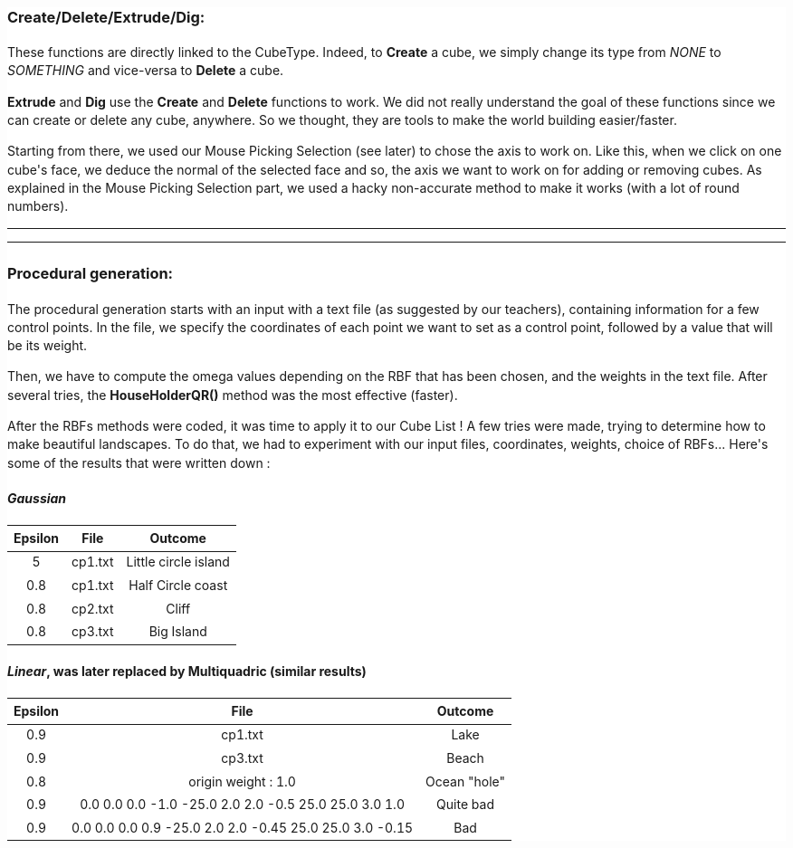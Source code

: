 
### **Create/Delete/Extrude/Dig**:
These functions are directly linked to the CubeType. Indeed, to **Create** a cube, we simply change its type from *NONE* to *SOMETHING* and vice-versa to **Delete** a cube.

**Extrude** and **Dig** use the **Create** and **Delete** functions to work. We did not really understand the goal of these functions since we can create or delete any cube, anywhere. So we thought, they are tools to make the world building easier/faster.

Starting from there, we used our Mouse Picking Selection (see later) to chose the axis to work on. Like this, when we click on one cube's face, we deduce the normal of the selected face and so, the axis we want to work on for adding or removing cubes. As explained in the Mouse Picking Selection part, we used a hacky non-accurate method to make it works (with a lot of round numbers).

____________________________________
____________________________________


### **Procedural generation**:

The procedural generation starts with an input with a text file (as suggested by our teachers), containing information for a few control points. In the file, we specify the coordinates of each point we want to set as a control point, followed by a value that will be its weight. 

Then, we have to compute the omega values depending on the RBF that has been chosen, and the weights in the text file. After several tries, the **HouseHolderQR()** method was the most effective (faster). 

After the RBFs methods were coded, it was time to apply it to our Cube List ! A few tries were made, trying to determine how to make beautiful landscapes. To do that, we had to experiment with our input files, coordinates, weights, choice of RBFs... Here's some of the results that were written down : 

#### *Gaussian*

| Epsilon |  File   |        Outcome       |
|:-------:|:-------:|:--------------------:|
|    5    | cp1.txt | Little circle island |
|   0.8   | cp1.txt |   Half Circle coast  |
|   0.8   | cp2.txt |         Cliff        |
|   0.8   | cp3.txt |      Big Island      |

#### *Linear*, was later replaced by Multiquadric (similar results)

| Epsilon |                          File                           |    Outcome   |
|:-------:|:-------------------------------------------------------:|:------------:|
|   0.9   |                         cp1.txt                         |     Lake     |
|   0.9   |                         cp3.txt                         |     Beach    |
|   0.8   |                   origin weight : 1.0                   | Ocean "hole" |
|   0.9   |  0.0 0.0 0.0 -1.0 -25.0 2.0 2.0 -0.5 25.0 25.0 3.0 1.0  |   Quite bad  |
|   0.9   | 0.0 0.0 0.0 0.9 -25.0 2.0 2.0 -0.45 25.0 25.0 3.0 -0.15 |      Bad     |
